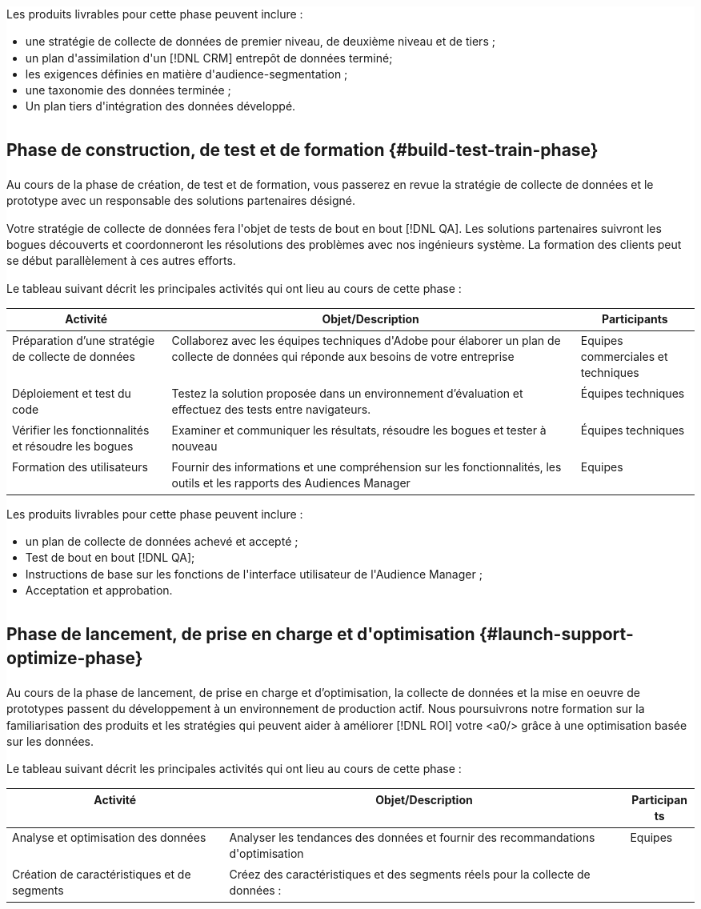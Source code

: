 Les produits livrables pour cette phase peuvent inclure :

* une stratégie de collecte de données de premier niveau, de deuxième niveau et de tiers ;
* un plan d&#39;assimilation d&#39;un [!DNL CRM] entrepôt de données terminé;
* les exigences définies en matière d&#39;audience-segmentation ;
* une taxonomie des données terminée ;
* Un plan tiers d&#39;intégration des données développé.

## Phase de construction, de test et de formation {#build-test-train-phase}

Au cours de la phase de création, de test et de formation, vous passerez en revue la stratégie de collecte de données et le prototype avec un responsable des solutions partenaires désigné.



Votre stratégie de collecte de données fera l&#39;objet de tests de bout en bout [!DNL QA]. Les solutions partenaires suivront les bogues découverts et coordonneront les résolutions des problèmes avec nos ingénieurs système. La formation des clients peut se début parallèlement à ces autres efforts.

Le tableau suivant décrit les principales activités qui ont lieu au cours de cette phase :

| Activité | Objet/Description | Participants |
|---|---|---|
| Préparation d’une stratégie de collecte de données | Collaborez avec les équipes techniques d&#39;Adobe pour élaborer un plan de collecte de données qui réponde aux besoins de votre entreprise | Equipes commerciales et techniques |
| Déploiement et test du code | Testez la solution proposée dans un environnement d’évaluation et effectuez des tests entre navigateurs. | Équipes techniques |
| Vérifier les fonctionnalités et résoudre les bogues | Examiner et communiquer les résultats, résoudre les bogues et tester à nouveau | Équipes techniques |
| Formation des utilisateurs | Fournir des informations et une compréhension sur les fonctionnalités, les outils et les rapports des Audiences Manager | Equipes |

Les produits livrables pour cette phase peuvent inclure :

* un plan de collecte de données achevé et accepté ;
* Test de bout en bout [!DNL QA];
* Instructions de base sur les fonctions de l&#39;interface utilisateur de l&#39;Audience Manager ;
* Acceptation et approbation.

## Phase de lancement, de prise en charge et d&#39;optimisation {#launch-support-optimize-phase}

Au cours de la phase de lancement, de prise en charge et d’optimisation, la collecte de données et la mise en oeuvre de prototypes passent du développement à un environnement de production actif. Nous poursuivrons notre formation sur la familiarisation des produits et les stratégies qui peuvent aider à améliorer [!DNL ROI] votre &lt;a0/> grâce à une optimisation basée sur les données.



Le tableau suivant décrit les principales activités qui ont lieu au cours de cette phase :

<table id="table_040B9CBED6F04A41B4501DA4B45F5A16"> 
 <thead> 
  <tr> 
   <th colname="col1" class="entry"> Activité </th> 
   <th colname="col2" class="entry"> Objet/Description </th> 
   <th colname="col3" class="entry"> Participants </th> 
  </tr> 
 </thead>
 <tbody> 
  <tr valign="top"> 
   <td colname="col1"> Analyse et optimisation des données </td> 
   <td colname="col2"> Analyser les tendances des données et fournir des recommandations d'optimisation </td> 
   <td colname="col3"> Equipes </td> 
  </tr> 
  <tr valign="top"> 
   <td colname="col1"> Création de caractéristiques et de segments </td> 
   <td colname="col2">Créez des caractéristiques et des segments réels pour la collecte de données : 